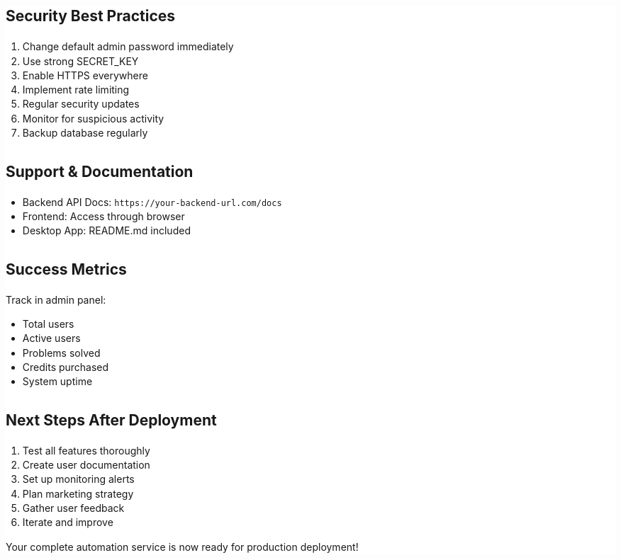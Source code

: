 ## Security Best Practices

1. Change default admin password immediately
2. Use strong SECRET_KEY
3. Enable HTTPS everywhere
4. Implement rate limiting
5. Regular security updates
6. Monitor for suspicious activity
7. Backup database regularly

## Support & Documentation

- Backend API Docs: `https://your-backend-url.com/docs`
- Frontend: Access through browser
- Desktop App: README.md included

## Success Metrics

Track in admin panel:
- Total users
- Active users
- Problems solved
- Credits purchased
- System uptime

## Next Steps After Deployment

1. Test all features thoroughly
2. Create user documentation
3. Set up monitoring alerts
4. Plan marketing strategy
5. Gather user feedback
6. Iterate and improve

Your complete automation service is now ready for production deployment!

